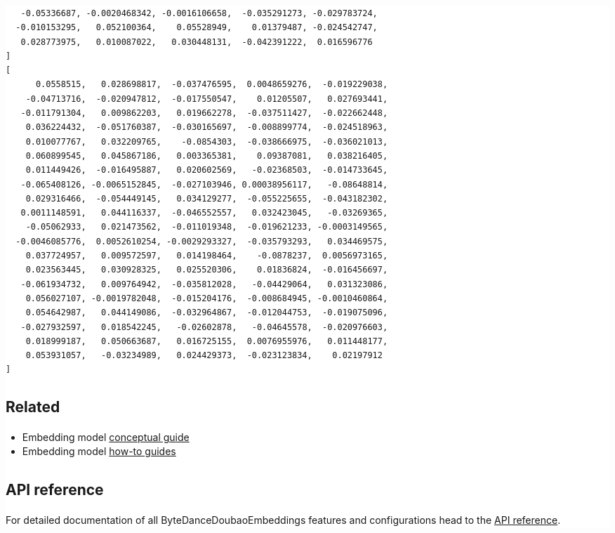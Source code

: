 ```output
   -0.05336687, -0.0020468342, -0.0016106658,  -0.035291273, -0.029783724,
  -0.010153295,   0.052100364,    0.05528949,    0.01379487, -0.024542747,
   0.028773975,   0.010087022,   0.030448131,  -0.042391222,  0.016596776
]
[
      0.0558515,   0.028698817,  -0.037476595,  0.0048659276,  -0.019229038,
    -0.04713716,  -0.020947812,  -0.017550547,    0.01205507,   0.027693441,
   -0.011791304,   0.009862203,   0.019662278,  -0.037511427,  -0.022662448,
    0.036224432,  -0.051760387,  -0.030165697,  -0.008899774,  -0.024518963,
    0.010077767,   0.032209765,    -0.0854303,  -0.038666975,  -0.036021013,
    0.060899545,   0.045867186,   0.003365381,    0.09387081,   0.038216405,
    0.011449426,  -0.016495887,   0.020602569,   -0.02368503,  -0.014733645,
   -0.065408126, -0.0065152845,  -0.027103946, 0.00038956117,   -0.08648814,
    0.029316466,  -0.054449145,   0.034129277,  -0.055225655,  -0.043182302,
   0.0011148591,   0.044116337,  -0.046552557,   0.032423045,   -0.03269365,
    -0.05062933,   0.021473562,  -0.011019348,  -0.019621233, -0.0003149565,
  -0.0046085776,  0.0052610254, -0.0029293327,  -0.035793293,   0.034469575,
    0.037724957,   0.009572597,   0.014198464,    -0.0878237,  0.0056973165,
    0.023563445,   0.030928325,   0.025520306,    0.01836824,  -0.016456697,
   -0.061934732,   0.009764942,  -0.035812028,   -0.04429064,   0.031323086,
    0.056027107, -0.0019782048,  -0.015204176,  -0.008684945, -0.0010460864,
    0.054642987,   0.044149086,  -0.032964867,  -0.012044753,  -0.019075096,
   -0.027932597,   0.018542245,   -0.02602878,   -0.04645578,  -0.020976603,
    0.018999187,   0.050663687,   0.016725155,  0.0076955976,   0.011448177,
    0.053931057,   -0.03234989,   0.024429373,  -0.023123834,    0.02197912
]
```

## Related

- Embedding model [conceptual guide](/oss/concepts/embedding_models)
- Embedding model [how-to guides](/oss/how-to/#embedding-models)

## API reference

For detailed documentation of all ByteDanceDoubaoEmbeddings features and configurations head to the [API reference](https://api.js.langchain.com/classes/_langchain_community.embeddings_bytedance_doubao.ByteDanceDoubaoEmbeddings.html).
